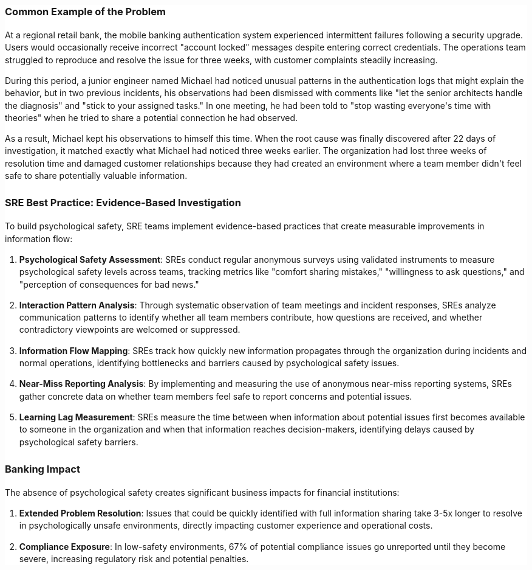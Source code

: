 ### Common Example of the Problem

At a regional retail bank, the mobile banking authentication system experienced intermittent failures following a security upgrade. Users would occasionally receive incorrect "account locked" messages despite entering correct credentials. The operations team struggled to reproduce and resolve the issue for three weeks, with customer complaints steadily increasing.

During this period, a junior engineer named Michael had noticed unusual patterns in the authentication logs that might explain the behavior, but in two previous incidents, his observations had been dismissed with comments like "let the senior architects handle the diagnosis" and "stick to your assigned tasks." In one meeting, he had been told to "stop wasting everyone's time with theories" when he tried to share a potential connection he had observed.

As a result, Michael kept his observations to himself this time. When the root cause was finally discovered after 22 days of investigation, it matched exactly what Michael had noticed three weeks earlier. The organization had lost three weeks of resolution time and damaged customer relationships because they had created an environment where a team member didn't feel safe to share potentially valuable information.

### SRE Best Practice: Evidence-Based Investigation

To build psychological safety, SRE teams implement evidence-based practices that create measurable improvements in information flow:

1. **Psychological Safety Assessment**: SREs conduct regular anonymous surveys using validated instruments to measure psychological safety levels across teams, tracking metrics like "comfort sharing mistakes," "willingness to ask questions," and "perception of consequences for bad news."

2. **Interaction Pattern Analysis**: Through systematic observation of team meetings and incident responses, SREs analyze communication patterns to identify whether all team members contribute, how questions are received, and whether contradictory viewpoints are welcomed or suppressed.

3. **Information Flow Mapping**: SREs track how quickly new information propagates through the organization during incidents and normal operations, identifying bottlenecks and barriers caused by psychological safety issues.

4. **Near-Miss Reporting Analysis**: By implementing and measuring the use of anonymous near-miss reporting systems, SREs gather concrete data on whether team members feel safe to report concerns and potential issues.

5. **Learning Lag Measurement**: SREs measure the time between when information about potential issues first becomes available to someone in the organization and when that information reaches decision-makers, identifying delays caused by psychological safety barriers.

### Banking Impact

The absence of psychological safety creates significant business impacts for financial institutions:

1. **Extended Problem Resolution**: Issues that could be quickly identified with full information sharing take 3-5x longer to resolve in psychologically unsafe environments, directly impacting customer experience and operational costs.

2. **Compliance Exposure**: In low-safety environments, 67% of potential compliance issues go unreported until they become severe, increasing regulatory risk and potential penalties.
